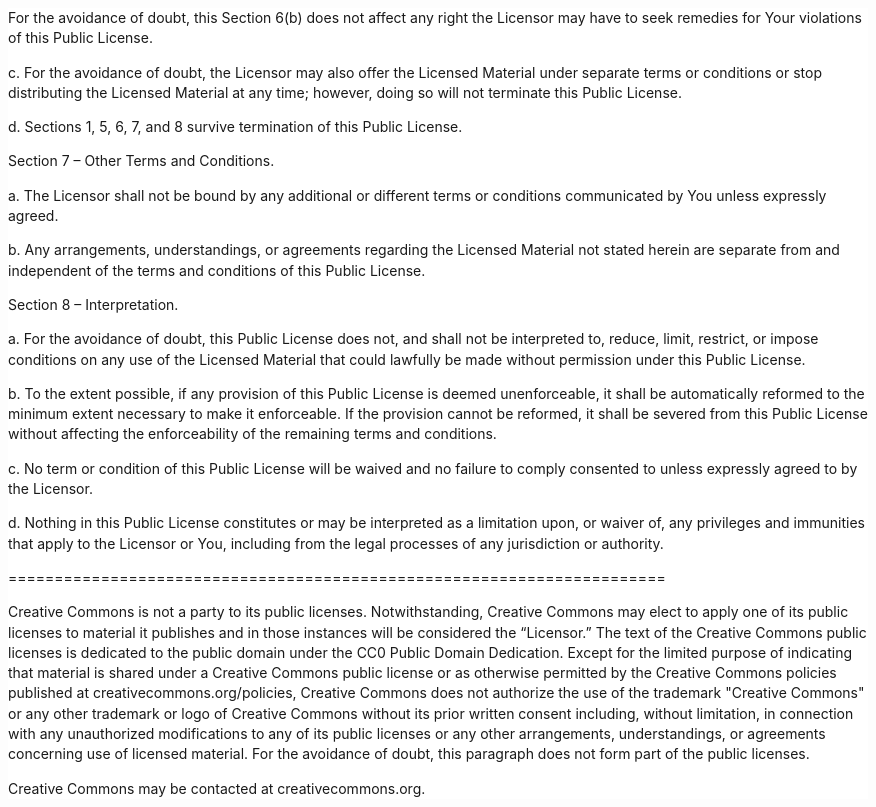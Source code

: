 For the avoidance of doubt, this Section 6(b) does not affect any right the Licensor
may have to seek remedies for Your violations of this Public License.

c. For the avoidance of doubt, the Licensor may also offer the Licensed Material
under separate terms or conditions or stop distributing the Licensed Material at
any time; however, doing so will not terminate this Public License.

d. Sections 1, 5, 6, 7, and 8 survive termination of this Public License.

Section 7 – Other Terms and Conditions.

a. The Licensor shall not be bound by any additional or different terms or conditions 
communicated by You unless expressly agreed.

b. Any arrangements, understandings, or agreements regarding the Licensed Material
not stated herein are separate from and independent of the terms and conditions of 
this Public License.

Section 8 – Interpretation.

a. For the avoidance of doubt, this Public License does not, and shall not be 
interpreted to, reduce, limit, restrict, or impose conditions on any use of the 
Licensed Material that could lawfully be made without permission under this 
Public License.

b. To the extent possible, if any provision of this Public License is
deemed unenforceable, it shall be automatically reformed to the minimum 
extent necessary to make it enforceable. If the provision cannot be reformed, 
it shall be severed from this Public License without affecting the 
enforceability of the remaining terms and conditions.

c. No term or condition of this Public License will be waived and no 
failure to comply consented to unless expressly agreed to by the Licensor.

d. Nothing in this Public License constitutes or may be interpreted as 
a limitation upon, or waiver of, any privileges and immunities that 
apply to the Licensor or You, including from the legal processes of 
any jurisdiction or authority.

=======================================================================

Creative Commons is not a party to its public licenses.
Notwithstanding, Creative Commons may elect to apply one of its public
licenses to material it publishes and in those instances will be
considered the “Licensor.” The text of the Creative Commons public
licenses is dedicated to the public domain under the CC0 Public Domain
Dedication. Except for the limited purpose of indicating that material
is shared under a Creative Commons public license or as otherwise
permitted by the Creative Commons policies published at
creativecommons.org/policies, Creative Commons does not authorize the
use of the trademark "Creative Commons" or any other trademark or logo
of Creative Commons without its prior written consent including,
without limitation, in connection with any unauthorized modifications
to any of its public licenses or any other arrangements,
understandings, or agreements concerning use of licensed material. For
the avoidance of doubt, this paragraph does not form part of the public
licenses.

Creative Commons may be contacted at creativecommons.org.
